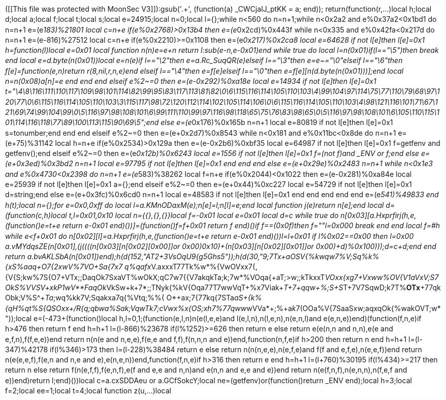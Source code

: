 ([[This file was protected with MoonSec V3]]):gsub('.+', (function(a) _CWCjaIJ_ptKK = a; end)); return(function(r,...)local h;local d;local a;local f;local t;local s;local e=24915;local n=0;local l={};while n<560 do n=n+1;while n<0x2a2 and e%0x37a2<0x1bd1 do n=n+1 e=(e*183)%21801 local c=n+e if(e%0x2768)>0x13b4 then e=(e*0x2cd)%0x443f while n<0x335 and e%0x42fa<0x217d do n=n+1 e=(e-816)%27512 local c=n+e if(e%0x2210)>=0x1108 then e=(e*0x217)%0x2ca8 local e=64628 if not l[e]then l[e]=0x1 h=function(l)local e=0x01 local function n(n)e=e+n return l:sub(e-n,e-0x01)end while true do local l=n(0x01)if(l=="\5")then break end local e=d.byte(n(0x01))local e=n(e)if l=="\2"then e=a.Rc_SuqQR(e)elseif l=="\3"then e=e~="\0"elseif l=="\6"then f[e]=function(e,n)return r(8,nil,r,n,e)end elseif l=="\4"then e=f[e]elseif l=="\0"then e=f[e][n(d.byte(n(0x01)))];end local n=n(0x08)a[n]=e end end end elseif e%2~=0 then e=(e-0x292)%0xa18e local e=14934 if not l[e]then l[e]=0x1 t="\4\8\116\111\110\117\109\98\101\114\82\99\95\83\117\113\81\82\0\6\115\116\114\105\110\103\4\99\104\97\114\75\77\110\79\68\97\120\77\0\6\115\116\114\105\110\103\3\115\117\98\72\120\112\114\102\105\114\106\0\6\115\116\114\105\110\103\4\98\121\116\101\71\67\121\69\74\99\104\99\0\5\116\97\98\108\101\6\99\111\110\99\97\116\98\118\65\75\76\83\98\65\0\5\116\97\98\108\101\6\105\110\115\101\114\116\118\77\89\100\113\115\90\69\5";end else e=(e*0x176)%0x165b n=n+1 local e=80819 if not l[e]then l[e]=0x1 s=tonumber;end end end elseif e%2~=0 then e=(e+0x2d7)%0x8543 while n<0x181 and e%0x11bc<0x8de do n=n+1 e=(e+75)%31142 local h=n+e if(e%0x2534)>0x129a then e=(e-0x2b6)%0xbf35 local e=64987 if not l[e]then l[e]=0x1 f=getfenv and getfenv();end elseif e%2~=0 then e=(e*0x12b)%0x6243 local e=1556 if not l[e]then l[e]=0x1 f=(not f)and _ENV or f;end else e=(e+0x3ed)%0x3bd2 n=n+1 local e=97795 if not l[e]then l[e]=0x1 end end end else e=(e+0x29e)%0x2483 n=n+1 while n<0x1e3 and e%0x4730<0x2398 do n=n+1 e=(e*583)%38262 local f=n+e if(e%0x2044)<0x1022 then e=(e-0x281)%0xa84e local e=25939 if not l[e]then l[e]=0x1 a={};end elseif e%2~=0 then e=(e+0x44)%0xc227 local e=54729 if not l[e]then l[e]=0x1 d=string;end else e=(e+0x3fc)%0x6cd0 n=n+1 local e=48583 if not l[e]then l[e]=0x1 end end end end end e=(e*541)%49833 end h(t);local n={};for e=0x0,0xff do local l=a.KMnODaxM(e);n[e]=l;n[l]=e;end local function j(e)return n[e];end local d=(function(c,h)local t,l=0x01,0x10 local n={{},{},{}}local f=-0x01 local e=0x01 local d=c while true do n[0x03][a.Hxprfirj(h,e,(function()e=t+e return e-0x01 end)())]=(function()f=f+0x01 return f end)()if f==(0x0f)then f=""l=0x000 break end end local f=#h while e<f+0x01 do n[0x02][l]=a.Hxprfirj(h,e,(function()e=t+e return e-0x01 end)())l=l+0x01 if l%0x02==0x00 then l=0x00 a.vMYdqsZE(n[0x01],(j((((n[0x03][n[0x02][0x00]]or 0x00)*0x10)+(n[0x03][n[0x02][0x01]]or 0x00)+d)%0x100)));d=c+d;end end return a.bvAKLSbA(n[0x01])end);h(d(152,"AT2+3VsOqU9{g5Ghs5"));h(d(30,"9;7*Tx+aOSV{%kwqw7%V;Sq%k%{xS%aaq+*O7{2xwV%7VO+Sa{7x*7 q%qafx*V.axxxT77Tk%w*%{VwOVxx7{,{V{S;kw%7S{O7+VTx;;DaqOk7SxaVT%wOkX;qC7w7{{V7akqkTa;k;7w*%VOqa{+aT;>w;;kTkxxT*VOxx{xg7+Vxww%OV{V1aVxV;S7OkS%VVSV+xkP1wV**FaqOk*VkSw+k+7*;;TNyk{%kV{Oqa77T7wwVqT+%x7Viak+*T+7+qqw+%;S+S*T+7V7SqwD;k7T%**OTx**+77qkObk;V%S^+*Ta*;wq%kk7V;Sqakxa7q{%Vtq;%%{ O*+ax;7{77kq{7STa*aS+{k%{qH%qt%S{QSOxx+/R{q;qbwa%Sak;VqwTk7;cVwx%x{OS;xh7%77qww*wVVa*+;%+a*k*7(OOa%V{7SaaSxw;aqxqOk{%wakOVT;w*"));local e=(-473+(function()local h,l=0,1;(function(e,l,n)n(e(l,e,e)and l(e,l,n),n(l,e,n),n(e,n,l)and e(e,n,e))end)(function(f,n,e)if h>476 then return f end h=h+1 l=(l-866)%23678 if(l%1252)>=626 then return e else return e(e(n,n and n,n),e(e and e,f,n),f(f,e,e))end return n(n(e and n,e,e),f(e,e and f,f),f(n,n,n and e))end,function(n,f,e)if h>200 then return n end h=h+1 l=(l-347)%42178 if(l%346)>173 then l=(l-228)%38484 return e else return n(n(n,e,e),n(e,f,e)and f(f and e,f,e),n(e,e,f))end return n(e(e,e,f),f(e,n and n,e and e),e(n,e,n))end,function(f,n,e)if h>316 then return e end h=h+1 l=(l+760)%30195 if(l%434)>=217 then return n else return f(n(e,f,f),f(e,n,f),e(f and e,e and n,n)and e(n,n and e,e and e))end return n(e(f,n,f),n(e,n,n),n(f,e,f and e))end)return l;end)())local c=a.cxSDDAeu or a.GCfSokcY;local ne=(getfenv)or(function()return _ENV end);local h=3;local f=2;local ee=1;local t=4;local function z(u,...)local